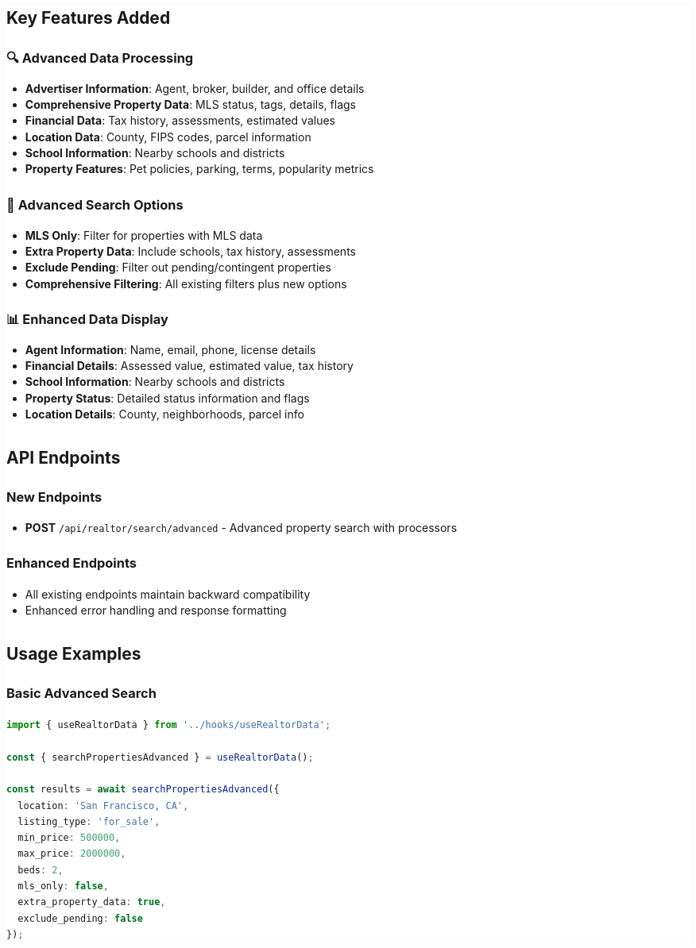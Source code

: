 ## Key Features Added

### 🔍 **Advanced Data Processing**
- **Advertiser Information**: Agent, broker, builder, and office details
- **Comprehensive Property Data**: MLS status, tags, details, flags
- **Financial Data**: Tax history, assessments, estimated values
- **Location Data**: County, FIPS codes, parcel information
- **School Information**: Nearby schools and districts
- **Property Features**: Pet policies, parking, terms, popularity metrics

### 🎯 **Advanced Search Options**
- **MLS Only**: Filter for properties with MLS data
- **Extra Property Data**: Include schools, tax history, assessments
- **Exclude Pending**: Filter out pending/contingent properties
- **Comprehensive Filtering**: All existing filters plus new options

### 📊 **Enhanced Data Display**
- **Agent Information**: Name, email, phone, license details
- **Financial Details**: Assessed value, estimated value, tax history
- **School Information**: Nearby schools and districts
- **Property Status**: Detailed status information and flags
- **Location Details**: County, neighborhoods, parcel info

## API Endpoints

### New Endpoints
- **POST** `/api/realtor/search/advanced` - Advanced property search with processors

### Enhanced Endpoints
- All existing endpoints maintain backward compatibility
- Enhanced error handling and response formatting

## Usage Examples

### Basic Advanced Search
```typescript
import { useRealtorData } from '../hooks/useRealtorData';

const { searchPropertiesAdvanced } = useRealtorData();

const results = await searchPropertiesAdvanced({
  location: 'San Francisco, CA',
  listing_type: 'for_sale',
  min_price: 500000,
  max_price: 2000000,
  beds: 2,
  mls_only: false,
  extra_property_data: true,
  exclude_pending: false
});
```
